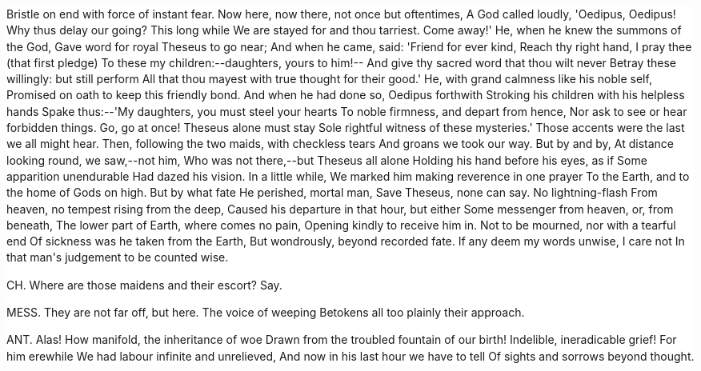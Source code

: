 Bristle on end with force of instant fear.
Now here, now there, not once but oftentimes,
A God called loudly, 'Oedipus, Oedipus!
Why thus delay our going? This long while
We are stayed for and thou tarriest. Come away!'
He, when he knew the summons of the God,
Gave word for royal Theseus to go near;
And when he came, said: 'Friend for ever kind,
Reach thy right hand, I pray thee (that first pledge)
To these my children:--daughters, yours to him!--
And give thy sacred word that thou wilt never
Betray these willingly: but still perform
All that thou mayest with true thought for their good.'
He, with grand calmness like his noble self,
Promised on oath to keep this friendly bond.
And when he had done so, Oedipus forthwith
Stroking his children with his helpless hands
Spake thus:--'My daughters, you must steel your hearts
To noble firmness, and depart from hence,
Nor ask to see or hear forbidden things.
Go, go at once! Theseus alone must stay
Sole rightful witness of these mysteries.'
Those accents were the last we all might hear.
Then, following the two maids, with checkless tears
And groans we took our way. But by and by,
At distance looking round, we saw,--not him,
Who was not there,--but Theseus all alone
Holding his hand before his eyes, as if
Some apparition unendurable
Had dazed his vision. In a little while,
We marked him making reverence in one prayer
To the Earth, and to the home of Gods on high.
But by what fate He perished, mortal man,
Save Theseus, none can say. No lightning-flash
From heaven, no tempest rising from the deep,
Caused his departure in that hour, but either
Some messenger from heaven, or, from beneath,
The lower part of Earth, where comes no pain,
Opening kindly to receive him in.
Not to be mourned, nor with a tearful end
Of sickness was he taken from the Earth,
But wondrously, beyond recorded fate.
If any deem my words unwise, I care not
In that man's judgement to be counted wise.

CH. Where are those maidens and their escort? Say.

MESS. They are not far off, but here. The voice of weeping
Betokens all too plainly their approach.

ANT. Alas!
How manifold, the inheritance of woe
Drawn from the troubled fountain of our birth!
Indelible, ineradicable grief!
For him erewhile
We had labour infinite and unrelieved,
And now in his last hour we have to tell
Of sights and sorrows beyond thought.
